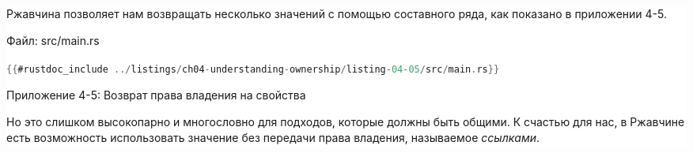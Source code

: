 Ржавчина позволяет нам возвращать несколько значений с помощью составного ряда, как показано в приложении 4-5.

<span class="filename">Файл: src/main.rs</span>

```rust
{{#rustdoc_include ../listings/ch04-understanding-ownership/listing-04-05/src/main.rs}}
```

<span class="caption">Приложение 4-5: Возврат права владения на свойства</span>

Но это слишком высокопарно и многословно для подходов, которые должны быть общими. К счастью для нас, в Ржавчине есть возможность использовать значение без передачи права владения, называемое *ссылками*.


["Виды данных"]: ch03-02-data-types.html#data-types
[главе 8]: ch08-02-strings.html
[главе 10]: ch10-02-traits.html
[раздел «Производные сущности»]: appendix-03-derivable-traits.html
[«Правила написания способов»]: ch05-03-method-syntax.html#method-syntax
[ «Пути для обращения к переменной в дереве разделов»]: ch07-03-paths-for-referring-to-an-item-in-the-module-tree.html
[`drop`]: ../std/ops/trait.Drop.html#tymethod.drop
